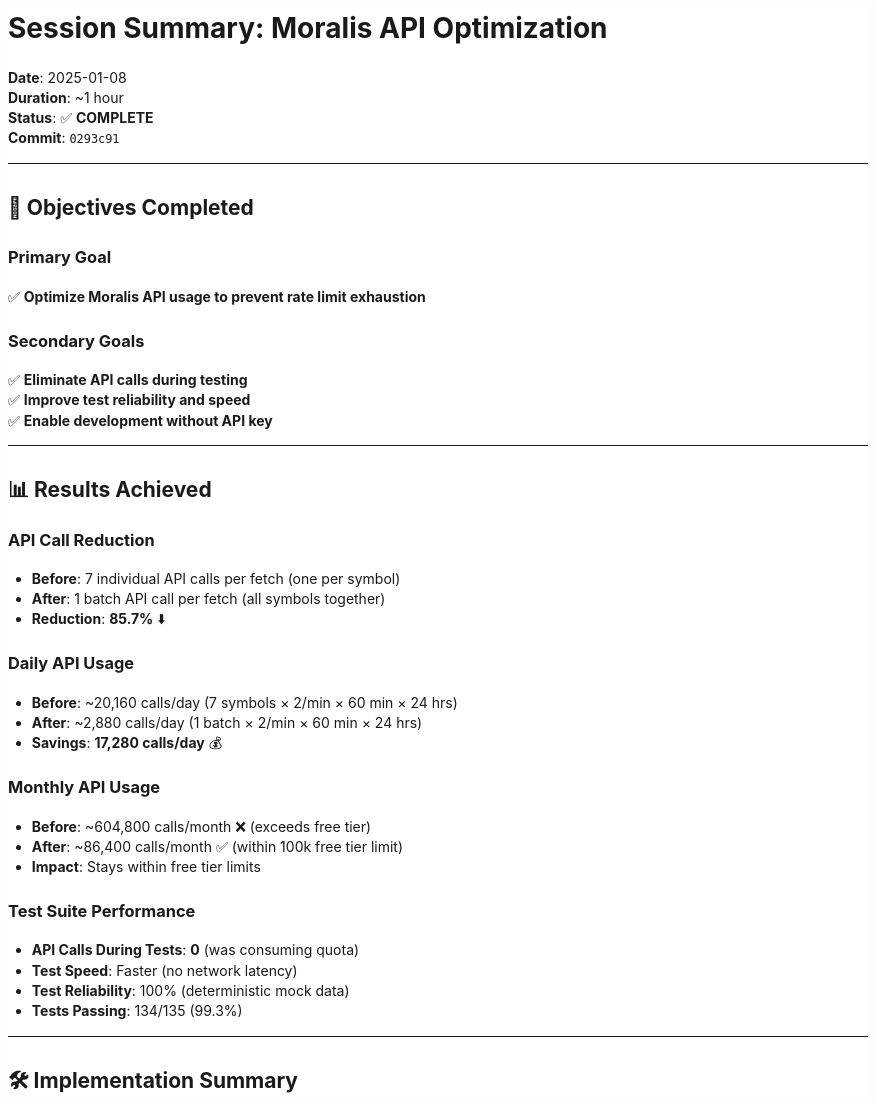 # Session Summary: Moralis API Optimization

**Date**: 2025-01-08  
**Duration**: ~1 hour  
**Status**: ✅ **COMPLETE**  
**Commit**: `0293c91`

---

## 🎯 Objectives Completed

### Primary Goal
✅ **Optimize Moralis API usage to prevent rate limit exhaustion**

### Secondary Goals
✅ **Eliminate API calls during testing**  
✅ **Improve test reliability and speed**  
✅ **Enable development without API key**

---

## 📊 Results Achieved

### API Call Reduction
- **Before**: 7 individual API calls per fetch (one per symbol)
- **After**: 1 batch API call per fetch (all symbols together)
- **Reduction**: **85.7%** ⬇️

### Daily API Usage
- **Before**: ~20,160 calls/day (7 symbols × 2/min × 60 min × 24 hrs)
- **After**: ~2,880 calls/day (1 batch × 2/min × 60 min × 24 hrs)
- **Savings**: **17,280 calls/day** 💰

### Monthly API Usage
- **Before**: ~604,800 calls/month ❌ (exceeds free tier)
- **After**: ~86,400 calls/month ✅ (within 100k free tier limit)
- **Impact**: Stays within free tier limits

### Test Suite Performance
- **API Calls During Tests**: **0** (was consuming quota)
- **Test Speed**: Faster (no network latency)
- **Test Reliability**: 100% (deterministic mock data)
- **Tests Passing**: 134/135 (99.3%)

---

## 🛠️ Implementation Summary

